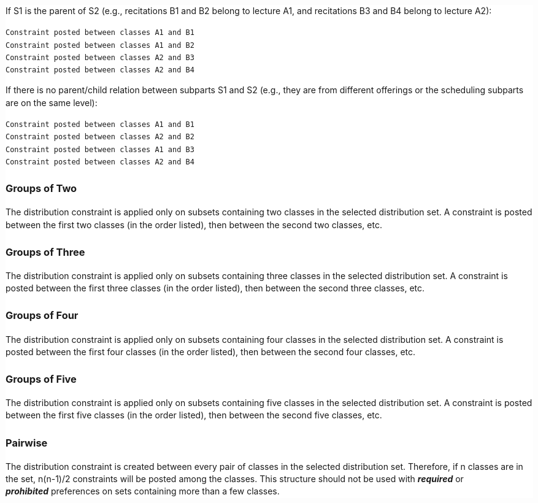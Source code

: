  


If S1 is the parent of S2 (e.g., recitations B1 and B2 belong to lecture A1, and recitations B3 and B4 belong to lecture A2):

```
Constraint posted between classes A1 and B1
Constraint posted between classes A1 and B2
Constraint posted between classes A2 and B3
Constraint posted between classes A2 and B4
```

 


If there is no parent/child relation between subparts S1 and S2 (e.g., they are from different offerings or the scheduling subparts are on the same level):

```
Constraint posted between classes A1 and B1
Constraint posted between classes A2 and B2
Constraint posted between classes A1 and B3
Constraint posted between classes A2 and B4
```

### Groups of Two


The distribution constraint is applied only on subsets containing two classes in the selected distribution set. A constraint is posted between the first two classes (in the order listed), then between the second two classes, etc.

### Groups of Three


The distribution constraint is applied only on subsets containing three classes in the selected distribution set. A constraint is posted between the first three classes (in the order listed), then between the second three classes, etc.

### Groups of Four


The distribution constraint is applied only on subsets containing four classes in the selected distribution set. A constraint is posted between the first four classes (in the order listed), then between the second four classes, etc.

### Groups of Five


The distribution constraint is applied only on subsets containing five classes in the selected distribution set. A constraint is posted between the first five classes (in the order listed), then between the second five classes, etc.

### Pairwise


The distribution constraint is created between every pair of classes in the selected distribution set. Therefore, if n classes are in the set, n(n-1)/2 constraints will be posted among the classes. This structure should not be used with ***required*** or ***prohibited*** preferences on sets containing more than a few classes.


 


 
